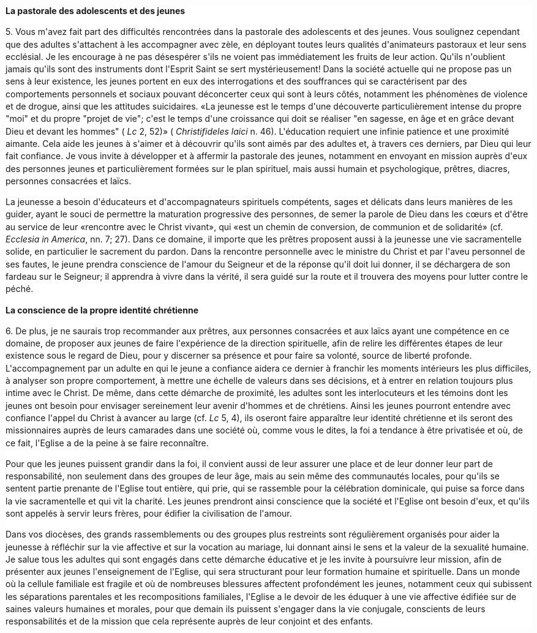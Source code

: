**La pastorale des adolescents et des jeunes**

5\. Vous m'avez fait part des difficultés rencontrées dans la pastorale des adolescents et des jeunes. Vous soulignez cependant que des adultes s'attachent à les accompagner avec zèle, en déployant toutes leurs qualités d'animateurs pastoraux et leur sens ecclésial. Je les encourage à ne pas désespérer s'ils ne voient pas immédiatement les fruits de leur action. Qu'ils n'oublient jamais qu'ils sont des instruments dont l'Esprit Saint se sert mystérieusement! Dans la société actuelle qui ne propose pas un sens à leur existence, les jeunes portent en eux des interrogations et des souffrances qui se caractérisent par des comportements personnels et sociaux pouvant déconcerter ceux qui sont à leurs côtés, notamment les phénomènes de violence et de drogue, ainsi que les attitudes suicidaires. «La jeunesse est le temps d'une découverte particulièrement intense du propre "moi" et du propre "projet de vie"; c'est le temps d'une croissance qui doit se réaliser "en sagesse, en âge et en grâce devant Dieu et devant les hommes" ( *Lc* 2, 52)» ( *Christifideles laici* n. 46). L'éducation requiert une infinie patience et une proximité aimante. Cela aide les jeunes à s'aimer et à découvrir qu'ils sont aimés par des adultes et, à travers ces derniers, par Dieu qui leur fait confiance. Je vous invite à développer et à affermir la pastorale des jeunes, notamment en envoyant en mission auprès d'eux des personnes jeunes et particulièrement formées sur le plan spirituel, mais aussi humain et psychologique, prêtres, diacres, personnes consacrées et laïcs.

La jeunesse a besoin d'éducateurs et d'accompagnateurs spirituels compétents, sages et délicats dans leurs manières de les guider, ayant le souci de permettre la maturation progressive des personnes, de semer la parole de Dieu dans les cœurs et d'être au service de leur «rencontre avec le Christ vivant», qui «est un chemin de conversion, de communion et de solidarité» (cf. *Ecclesia in America*, nn. 7; 27). Dans ce domaine, il importe que les prêtres proposent aussi à la jeunesse une vie sacramentelle solide, en particulier le sacrement du pardon. Dans la rencontre personnelle avec le ministre du Christ et par l'aveu personnel de ses fautes, le jeune prendra conscience de l'amour du Seigneur et de la réponse qu'il doit lui donner, il se déchargera de son fardeau sur le Seigneur; il apprendra à vivre dans la vérité, il sera guidé sur la route et il trouvera des moyens pour lutter contre le péché.

**La conscience de la propre identité chrétienne**

6\. De plus, je ne saurais trop recommander aux prêtres, aux personnes consacrées et aux laïcs ayant une compétence en ce domaine, de proposer aux jeunes de faire l'expérience de la direction spirituelle, afin de relire les différentes étapes de leur existence sous le regard de Dieu, pour y discerner sa présence et pour faire sa volonté, source de liberté profonde. L'accompagnement par un adulte en qui le jeune a confiance aidera ce dernier à franchir les moments intérieurs les plus difficiles, à analyser son propre comportement, à mettre une échelle de valeurs dans ses décisions, et à entrer en relation toujours plus intime avec le Christ. De même, dans cette démarche de proximité, les adultes sont les interlocuteurs et les témoins dont les jeunes ont besoin pour envisager sereinement leur avenir d'hommes et de chrétiens. Ainsi les jeunes pourront entendre avec confiance l'appel du Christ à avancer au large (cf. *Lc* 5, 4), ils oseront faire apparaître leur identité chrétienne et ils seront des missionnaires auprès de leurs camarades dans une société où, comme vous le dites, la foi a tendance à être privatisée et où, de ce fait, l'Eglise a de la peine à se faire reconnaître.

Pour que les jeunes puissent grandir dans la foi, il convient aussi de leur assurer une place et de leur donner leur part de responsabilité, non seulement dans des groupes de leur âge, mais au sein même des communautés locales, pour qu'ils se sentent partie prenante de l'Eglise tout entière, qui prie, qui se rassemble pour la célébration dominicale, qui puise sa force dans la vie sacramentelle et qui vit la charité. Les jeunes prendront ainsi conscience que la société et l'Eglise ont besoin d'eux, et qu'ils sont appelés à servir leurs frères, pour édifier la civilisation de l'amour.

Dans vos diocèses, des grands rassemblements ou des groupes plus restreints sont régulièrement organisés pour aider la jeunesse à réfléchir sur la vie affective et sur la vocation au mariage, lui donnant ainsi le sens et la valeur de la sexualité humaine. Je salue tous les adultes qui sont engagés dans cette démarche éducative et je les invite à poursuivre leur mission, afin de présenter aux jeunes l'enseignement de l'Eglise, qui sera structurant pour leur formation humaine et spirituelle. Dans un monde où la cellule familiale est fragile et où de nombreuses blessures affectent profondément les jeunes, notamment ceux qui subissent les séparations parentales et les recompositions familiales, l'Eglise a le devoir de les éduquer à une vie affective édifiée sur de saines valeurs humaines et morales, pour que demain ils puissent s'engager dans la vie conjugale, conscients de leurs responsabilités et de la mission que cela représente auprès de leur conjoint et des enfants.
